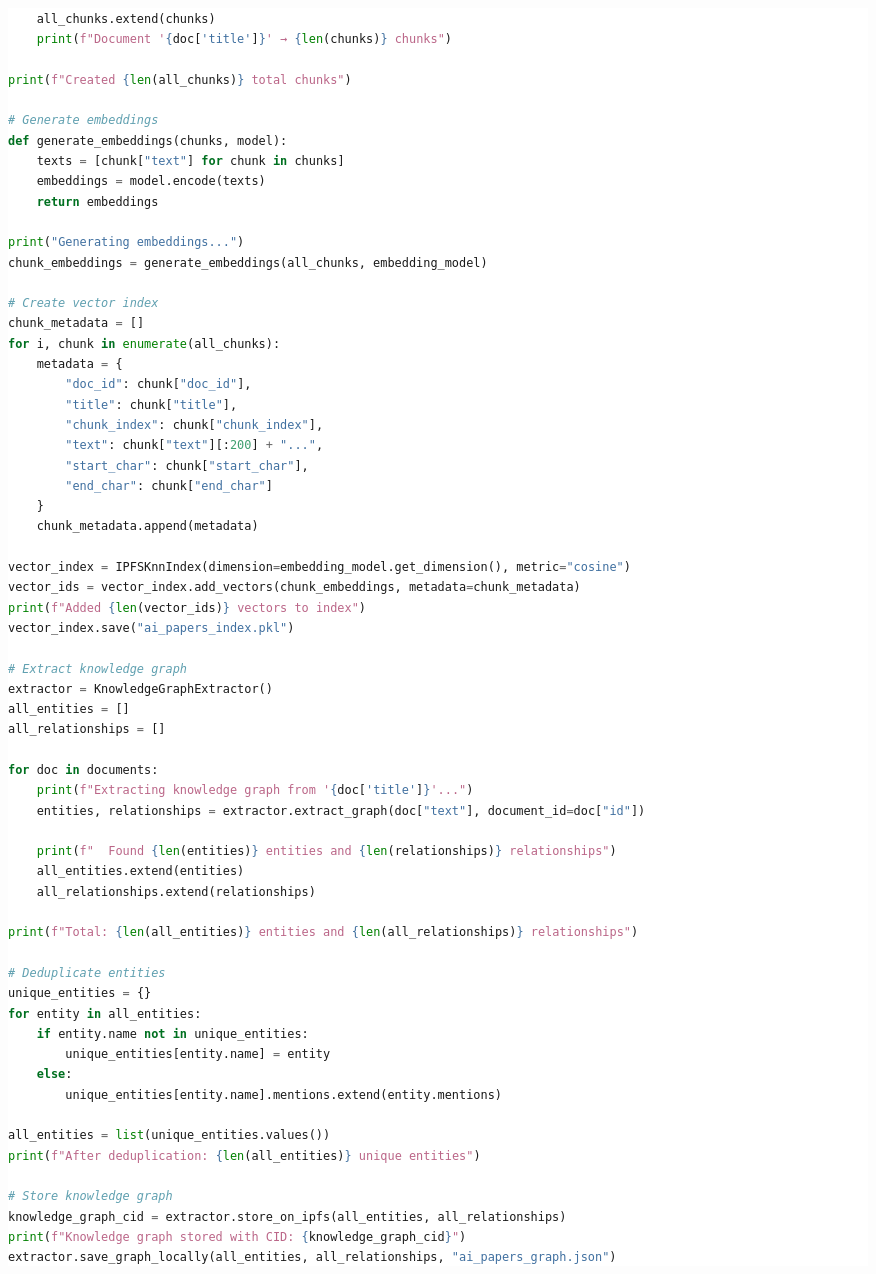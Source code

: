 ```python
    all_chunks.extend(chunks)
    print(f"Document '{doc['title']}' → {len(chunks)} chunks")

print(f"Created {len(all_chunks)} total chunks")

# Generate embeddings
def generate_embeddings(chunks, model):
    texts = [chunk["text"] for chunk in chunks]
    embeddings = model.encode(texts)
    return embeddings

print("Generating embeddings...")
chunk_embeddings = generate_embeddings(all_chunks, embedding_model)

# Create vector index
chunk_metadata = []
for i, chunk in enumerate(all_chunks):
    metadata = {
        "doc_id": chunk["doc_id"],
        "title": chunk["title"],
        "chunk_index": chunk["chunk_index"],
        "text": chunk["text"][:200] + "...",
        "start_char": chunk["start_char"],
        "end_char": chunk["end_char"]
    }
    chunk_metadata.append(metadata)

vector_index = IPFSKnnIndex(dimension=embedding_model.get_dimension(), metric="cosine")
vector_ids = vector_index.add_vectors(chunk_embeddings, metadata=chunk_metadata)
print(f"Added {len(vector_ids)} vectors to index")
vector_index.save("ai_papers_index.pkl")

# Extract knowledge graph
extractor = KnowledgeGraphExtractor()
all_entities = []
all_relationships = []

for doc in documents:
    print(f"Extracting knowledge graph from '{doc['title']}'...")
    entities, relationships = extractor.extract_graph(doc["text"], document_id=doc["id"])
    
    print(f"  Found {len(entities)} entities and {len(relationships)} relationships")
    all_entities.extend(entities)
    all_relationships.extend(relationships)

print(f"Total: {len(all_entities)} entities and {len(all_relationships)} relationships")

# Deduplicate entities
unique_entities = {}
for entity in all_entities:
    if entity.name not in unique_entities:
        unique_entities[entity.name] = entity
    else:
        unique_entities[entity.name].mentions.extend(entity.mentions)

all_entities = list(unique_entities.values())
print(f"After deduplication: {len(all_entities)} unique entities")

# Store knowledge graph
knowledge_graph_cid = extractor.store_on_ipfs(all_entities, all_relationships)
print(f"Knowledge graph stored with CID: {knowledge_graph_cid}")
extractor.save_graph_locally(all_entities, all_relationships, "ai_papers_graph.json")

```